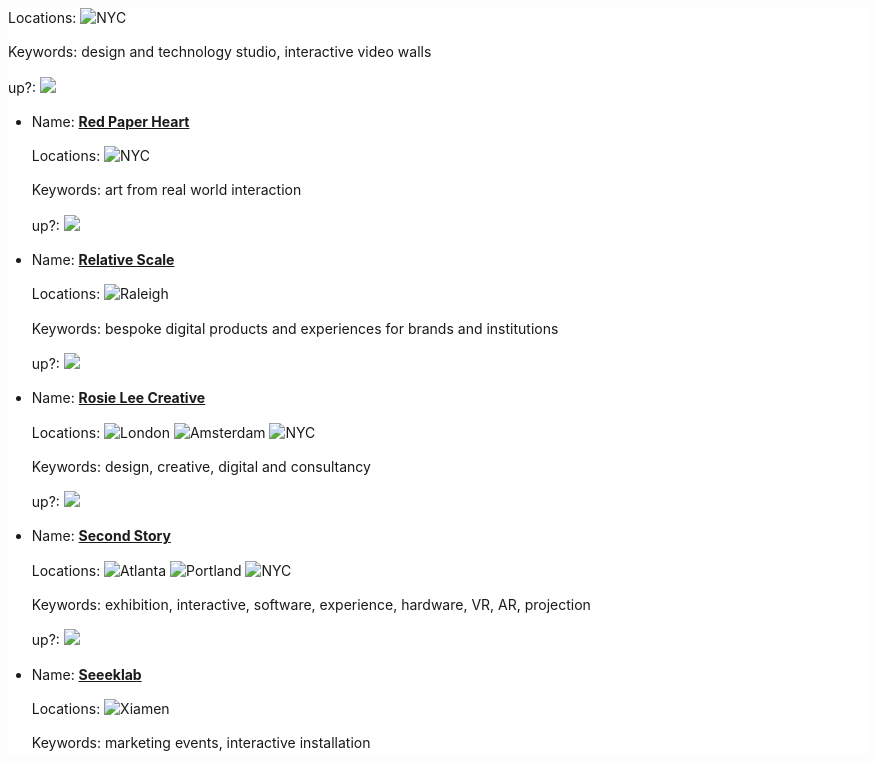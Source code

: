   Locations: ![NYC](https://img.shields.io/badge/-NYC-lightgrey?style=flat)

  Keywords: design and technology studio, interactive video walls

  up?: ![](https://img.shields.io/website?down_color=%2300000000\&down_message=%E2%9D%8C\&label=%20\&style=flat-square\&up_color=%2300000000\&up_message=%F0%9F%8C%90\&url=https%3A%2F%2Frarevolume.com%2F)


- Name: [**Red Paper Heart**](https://redpaperheart.com)

  Locations: ![NYC](https://img.shields.io/badge/-NYC-lightgrey?style=flat)

  Keywords: art from real world interaction

  up?: ![](https://img.shields.io/website?down_color=%2300000000\&down_message=%E2%9D%8C\&label=%20\&style=flat-square\&up_color=%2300000000\&up_message=%F0%9F%8C%90\&url=https%3A%2F%2Fredpaperheart.com)


- Name: [**Relative Scale**](https://relativescale.com/)

  Locations: ![Raleigh](https://img.shields.io/badge/-Raleigh-lightgrey?style=flat)

  Keywords: bespoke digital products and experiences for brands and institutions

  up?: ![](https://img.shields.io/website?down_color=%2300000000\&down_message=%E2%9D%8C\&label=%20\&style=flat-square\&up_color=%2300000000\&up_message=%F0%9F%8C%90\&url=https%3A%2F%2Frelativescale.com%2F)


- Name: [**Rosie Lee Creative**](https://rosieleecreative.com/)

  Locations: ![London](https://img.shields.io/badge/-London-lightgrey?style=flat) ![Amsterdam](https://img.shields.io/badge/-Amsterdam-lightgrey?style=flat) ![NYC](https://img.shields.io/badge/-NYC-lightgrey?style=flat)

  Keywords: design, creative, digital and consultancy

  up?: ![](https://img.shields.io/website?down_color=%2300000000\&down_message=%E2%9D%8C\&label=%20\&style=flat-square\&up_color=%2300000000\&up_message=%F0%9F%8C%90\&url=https%3A%2F%2Frosieleecreative.com%2F)


- Name: [**Second Story**](https://secondstory.com/)

  Locations: ![Atlanta](https://img.shields.io/badge/-Atlanta-lightgrey?style=flat) ![Portland](https://img.shields.io/badge/-Portland-lightgrey?style=flat) ![NYC](https://img.shields.io/badge/-NYC-lightgrey?style=flat)

  Keywords: exhibition, interactive, software, experience, hardware, VR, AR, projection

  up?: ![](https://img.shields.io/website?down_color=%2300000000\&down_message=%E2%9D%8C\&label=%20\&style=flat-square\&up_color=%2300000000\&up_message=%F0%9F%8C%90\&url=https%3A%2F%2Fsecondstory.com%2F)


- Name: [**Seeeklab**](https://www.seeeklab.com/en/)

  Locations: ![Xiamen](https://img.shields.io/badge/-Xiamen-lightgrey?style=flat)

  Keywords: marketing events, interactive installation

